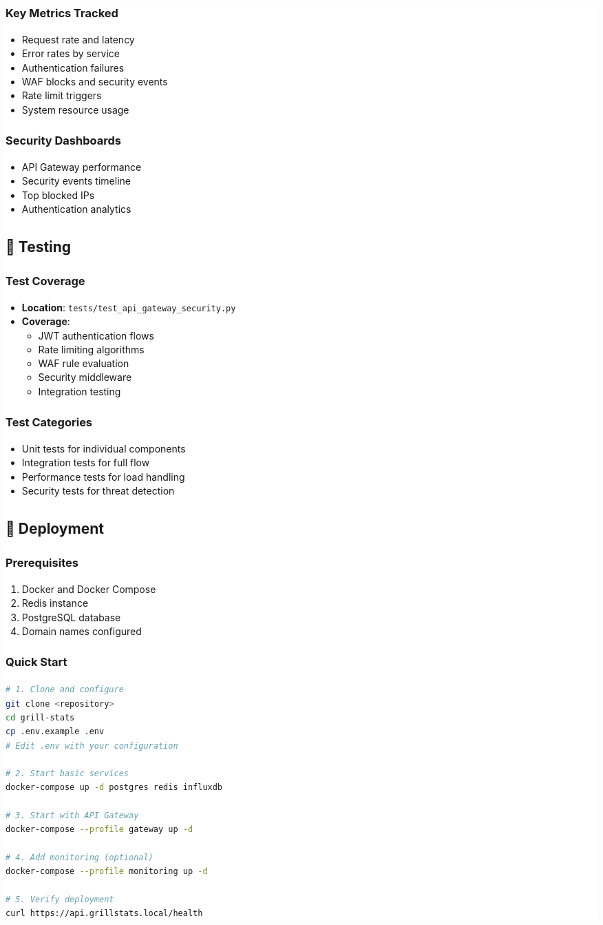 ### Key Metrics Tracked
- Request rate and latency
- Error rates by service
- Authentication failures
- WAF blocks and security events
- Rate limit triggers
- System resource usage

### Security Dashboards
- API Gateway performance
- Security events timeline
- Top blocked IPs
- Authentication analytics

## 🧪 Testing

### Test Coverage
- **Location**: `tests/test_api_gateway_security.py`
- **Coverage**:
  - JWT authentication flows
  - Rate limiting algorithms
  - WAF rule evaluation
  - Security middleware
  - Integration testing

### Test Categories
- Unit tests for individual components
- Integration tests for full flow
- Performance tests for load handling
- Security tests for threat detection

## 🚀 Deployment

### Prerequisites
1. Docker and Docker Compose
2. Redis instance
3. PostgreSQL database
4. Domain names configured

### Quick Start
```bash
# 1. Clone and configure
git clone <repository>
cd grill-stats
cp .env.example .env
# Edit .env with your configuration

# 2. Start basic services
docker-compose up -d postgres redis influxdb

# 3. Start with API Gateway
docker-compose --profile gateway up -d

# 4. Add monitoring (optional)
docker-compose --profile monitoring up -d

# 5. Verify deployment
curl https://api.grillstats.local/health
```
